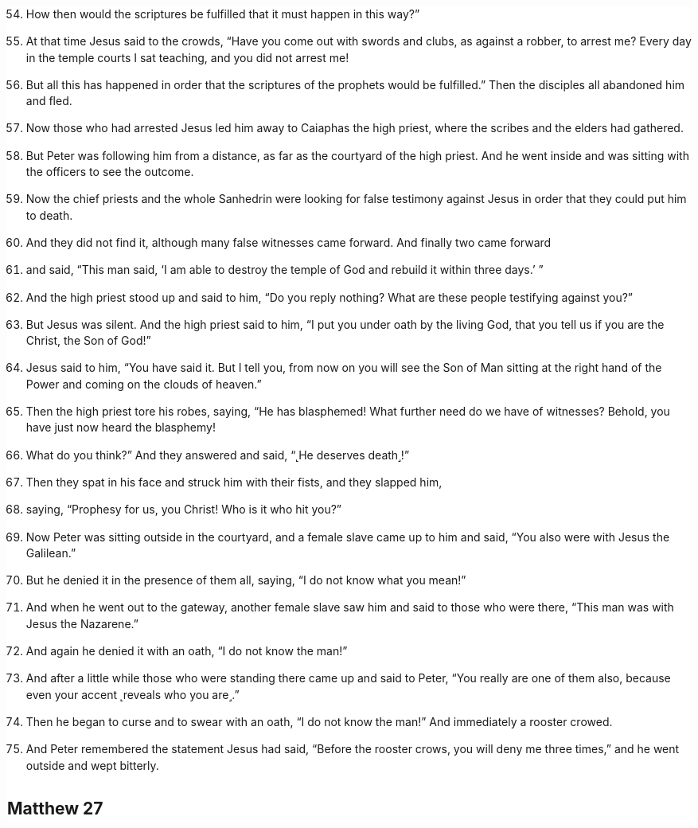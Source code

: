 54. How then would the scriptures be fulfilled that it must happen in this way?”

55. At that time Jesus said to the crowds, “Have you come out with swords and clubs, as against a robber, to arrest me? Every day in the temple courts I sat teaching, and you did not arrest me!

56. But all this has happened in order that the scriptures of the prophets would be fulfilled.” Then the disciples all abandoned him and fled.

57. Now those who had arrested Jesus led him away to Caiaphas the high priest, where the scribes and the elders had gathered.

58. But Peter was following him from a distance, as far as the courtyard of the high priest. And he went inside and was sitting with the officers to see the outcome.

59. Now the chief priests and the whole Sanhedrin were looking for false testimony against Jesus in order that they could put him to death.

60. And they did not find it, although many false witnesses came forward. And finally two came forward

61. and said, “This man said, ‘I am able to destroy the temple of God and rebuild it within three days.’ ”

62. And the high priest stood up and said to him, “Do you reply nothing? What are these people testifying against you?”

63. But Jesus was silent. And the high priest said to him, “I put you under oath by the living God, that you tell us if you are the Christ, the Son of God!”

64. Jesus said to him, “You have said it. But I tell you, from now on you will see the Son of Man sitting at the right hand of the Power and coming on the clouds of heaven.”

65. Then the high priest tore his robes, saying, “He has blasphemed! What further need do we have of witnesses? Behold, you have just now heard the blasphemy!

66. What do you think?” And they answered and said, “˻He deserves death˼!”

67. Then they spat in his face and struck him with their fists, and they slapped him,

68. saying, “Prophesy for us, you Christ! Who is it who hit you?”

69. Now Peter was sitting outside in the courtyard, and a female slave came up to him and said, “You also were with Jesus the Galilean.”

70. But he denied it in the presence of them all, saying, “I do not know what you mean!”

71. And when he went out to the gateway, another female slave saw him and said to those who were there, “This man was with Jesus the Nazarene.”

72. And again he denied it with an oath, “I do not know the man!”

73. And after a little while those who were standing there came up and said to Peter, “You really are one of them also, because even your accent ˻reveals who you are˼.”

74. Then he began to curse and to swear with an oath, “I do not know the man!” And immediately a rooster crowed.

75. And Peter remembered the statement Jesus had said, “Before the rooster crows, you will deny me three times,” and he went outside and wept bitterly.

## Matthew 27
